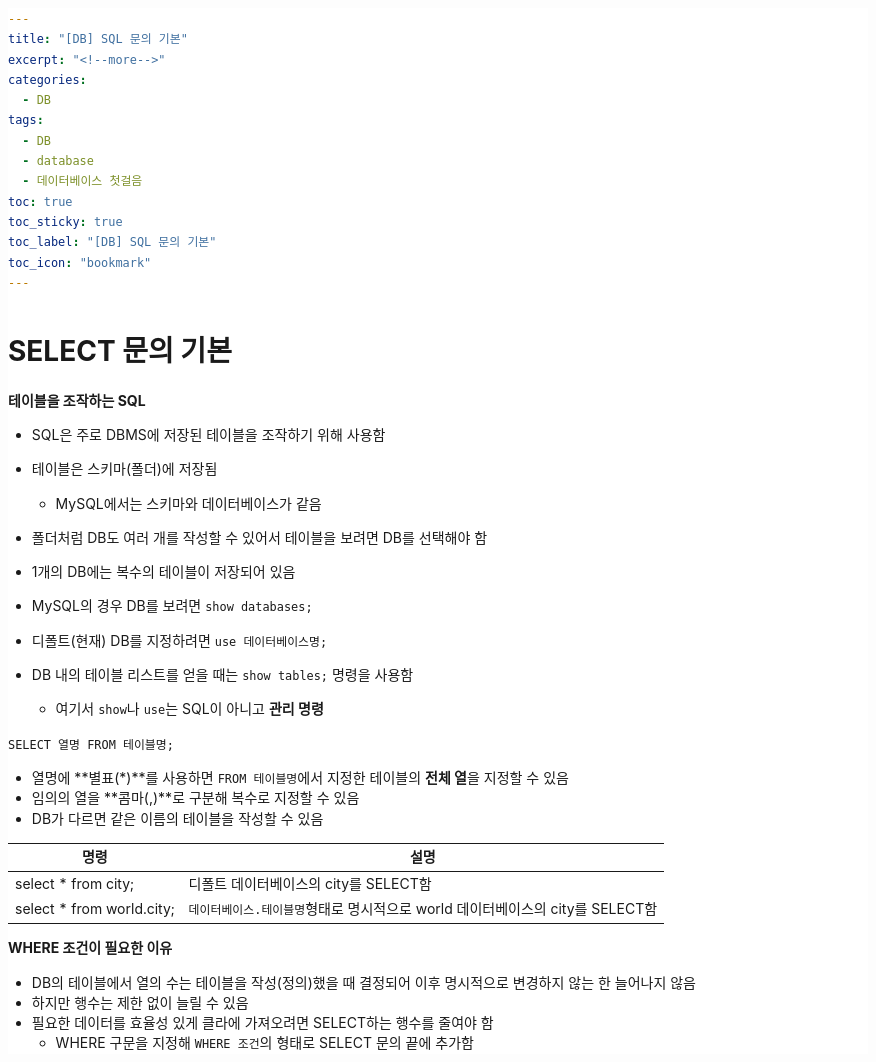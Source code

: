 ```yaml
---
title: "[DB] SQL 문의 기본"
excerpt: "<!--more-->"
categories:
  - DB
tags:
  - DB
  - database
  - 데이터베이스 첫걸음
toc: true
toc_sticky: true
toc_label: "[DB] SQL 문의 기본"
toc_icon: "bookmark"
---
```


# SELECT 문의 기본

**테이블을 조작하는 SQL**

- SQL은 주로 DBMS에 저장된 테이블을 조작하기 위해 사용함
- 테이블은 스키마(폴더)에 저장됨
  - MySQL에서는 스키마와 데이터베이스가 같음
- 폴더처럼 DB도 여러 개를 작성할 수 있어서 테이블을 보려면 DB를 선택해야 함

- 1개의 DB에는 복수의 테이블이 저장되어 있음
- MySQL의 경우 DB를 보려면 `show databases;`
- 디폴트(현재) DB를 지정하려면 `use 데이터베이스명;`
- DB 내의 테이블 리스트를 얻을 때는 `show tables;` 명령을 사용함
  - 여기서 `show`나 `use`는 SQL이 아니고 **관리 명령**


```mysql
SELECT 열명 FROM 테이블명;
```

- 열명에 **별표(*)**를 사용하면 `FROM 테이블명`에서 지정한 테이블의 **전체 열**을 지정할 수 있음
- 임의의 열을 **콤마(,)**로 구분해 복수로 지정할 수 있음
- DB가 다르면 같은 이름의 테이블을 작성할 수 있음

| 명령                      | 설명                                                         |
| ------------------------- | ------------------------------------------------------------ |
| select * from city;       | 디폴트 데이터베이스의 city를 SELECT함                        |
| select * from world.city; | `데이터베이스.테이블명`형태로 명시적으로 world 데이터베이스의 city를 SELECT함 |

**WHERE 조건이 필요한 이유**

- DB의 테이블에서 열의 수는 테이블을 작성(정의)했을 때 결정되어 이후 명시적으로 변경하지 않는 한 늘어나지 않음
- 하지만 행수는 제한 없이 늘릴 수 있음
- 필요한 데이터를 효율성 있게 클라에 가져오려면 SELECT하는 행수를 줄여야 함
  - WHERE 구문을 지정해 `WHERE 조건`의 형태로 SELECT 문의 끝에 추가함
